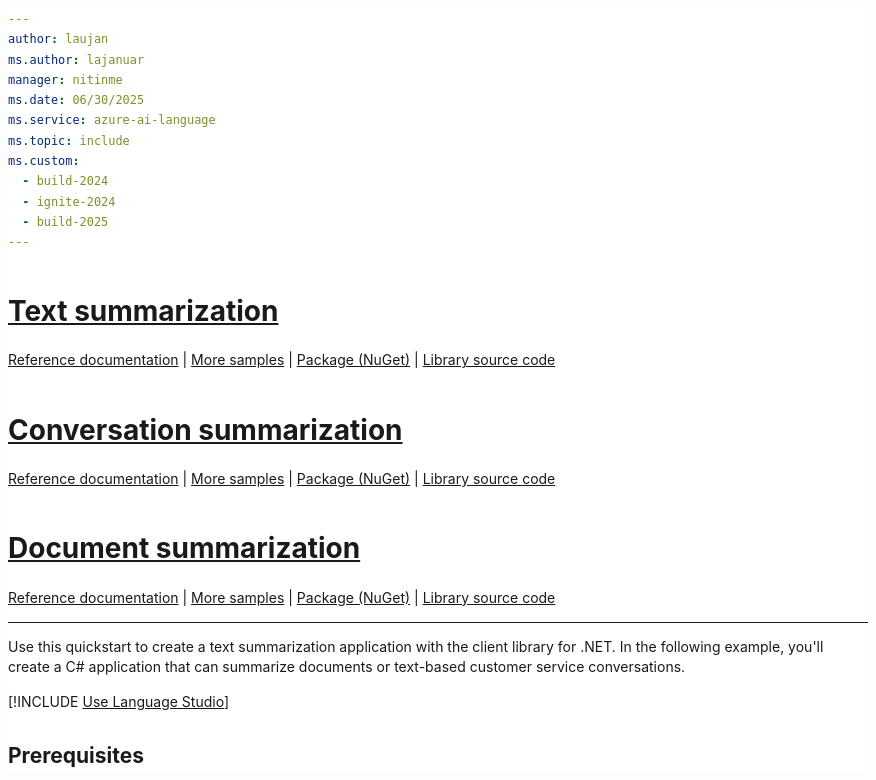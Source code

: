 ```yaml
---
author: laujan
ms.author: lajanuar
manager: nitinme
ms.date: 06/30/2025
ms.service: azure-ai-language
ms.topic: include
ms.custom:
  - build-2024
  - ignite-2024
  - build-2025
---
```


# [Text summarization](#tab/text-summarization)

[Reference documentation](/dotnet/api/azure.ai.textanalytics?view=azure-dotnet&preserve-view=true) | [More samples](https://github.com/Azure/azure-sdk-for-net/tree/Azure.AI.TextAnalytics_5.3.0/sdk/textanalytics/Azure.AI.TextAnalytics/samples) |  [Package (NuGet)](https://www.nuget.org/packages/Azure.AI.TextAnalytics/5.3.0) | [Library source code](https://github.com/Azure/azure-sdk-for-net/tree/master/sdk/textanalytics/Azure.AI.TextAnalytics) 

# [Conversation summarization](#tab/conversation-summarization)

[Reference documentation](/dotnet/api/overview/azure/ai.language.conversations-readme?view=azure-dotnet&preserve-view=true) | [More samples](https://github.com/Azure/azure-sdk-for-net/tree/Azure.AI.Language.Conversations_1.1.0/sdk/cognitivelanguage/Azure.AI.Language.Conversations/samples) | [Package (NuGet)](https://www.nuget.org/packages/Azure.AI.Language.Conversations/1.1.0) | [Library source code](https://github.com/Azure/azure-sdk-for-net/tree/Azure.AI.Language.Conversations_1.1.0/sdk/cognitivelanguage/Azure.AI.Language.Conversations/src/)

# [Document summarization](#tab/document-summarization)

[Reference documentation](/dotnet/api/azure.ai.textanalytics?view=azure-dotnet&preserve-view=true) | [More samples](https://github.com/Azure/azure-sdk-for-net/tree/Azure.AI.TextAnalytics_5.3.0/sdk/textanalytics/Azure.AI.TextAnalytics/samples) |  [Package (NuGet)](https://www.nuget.org/packages/Azure.AI.TextAnalytics/5.3.0) | [Library source code](https://github.com/Azure/azure-sdk-for-net/tree/master/sdk/textanalytics/Azure.AI.TextAnalytics) 

---

Use this quickstart to create a text summarization application with the client library for .NET. In the following example, you'll create a C# application that can summarize documents or text-based customer service conversations.

[!INCLUDE [Use Language Studio](../use-language-studio.md)]

## Prerequisites
